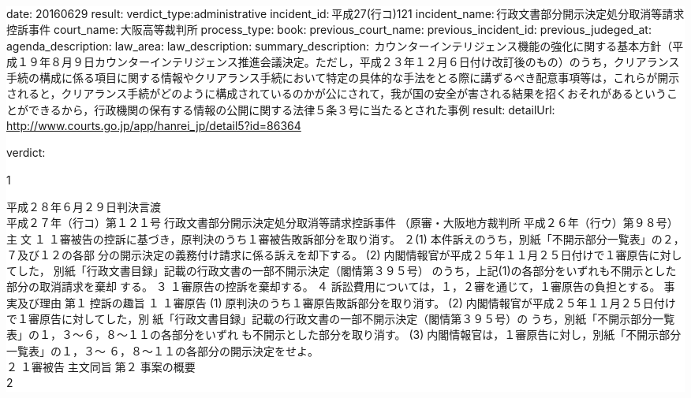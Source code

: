 
date: 20160629
result: 
verdict_type:administrative
incident_id: 平成27(行コ)121
incident_name: 行政文書部分開示決定処分取消等請求控訴事件
court_name: 大阪高等裁判所
process_type:
book: 
previous_court_name:
previous_incident_id:
previous_judeged_at:
agenda_description: 
law_area: 
law_description: 
summary_description:  カウンターインテリジェンス機能の強化に関する基本方針（平成１９年８月９日カウンターインテリジェンス推進会議決定。ただし，平成２３年１２月６日付け改訂後のもの）のうち，クリアランス手続の構成に係る項目に関する情報やクリアランス手続において特定の具体的な手法をとる際に講ずるべき配意事項等は，これらが開示されると，クリアランス手続がどのように構成されているのかが公にされて，我が国の安全が害される結果を招くおそれがあるということができるから，行政機関の保有する情報の公開に関する法律５条３号に当たるとされた事例
result: 
detailUrl: http://www.courts.go.jp/app/hanrei_jp/detail5?id=86364

verdict:

1 
 
平成２８年６月２９日判決言渡  
平成２７年（行コ）第１２１号 行政文書部分開示決定処分取消等請求控訴事件 
（原審・大阪地方裁判所 平成２６年（行ウ）第９８号） 
            主          文 
１ １審被告の控訴に基づき，原判決のうち１審被告敗訴部分を取り消す。 
２(1) 本件訴えのうち，別紙「不開示部分一覧表」の２，７及び１２の各部
分の開示決定の義務付け請求に係る訴えを却下する。 
 (2) 内閣情報官が平成２５年１１月２５日付けで１審原告に対してした，
別紙「行政文書目録」記載の行政文書の一部不開示決定（閣情第３９５号）
のうち，上記(1)の各部分をいずれも不開示とした部分の取消請求を棄却
する。 
３ １審原告の控訴を棄却する。 
４ 訴訟費用については，１，２審を通じて，１審原告の負担とする。 
           事実及び理由 
第１ 控訴の趣旨 
 １ １審原告 
(1) 原判決のうち１審原告敗訴部分を取り消す。 
(2) 内閣情報官が平成２５年１１月２５日付けで１審原告に対してした，別
紙「行政文書目録」記載の行政文書の一部不開示決定（閣情第３９５号）の
うち，別紙「不開示部分一覧表」の１，３～６，８～１１の各部分をいずれ
も不開示とした部分を取り消す。 
(3) 内閣情報官は，１審原告に対し，別紙「不開示部分一覧表」の１，３～
６，８～１１の各部分の開示決定をせよ。    
 ２ １審被告 
   主文同旨 
第２ 事案の概要  
2 
 